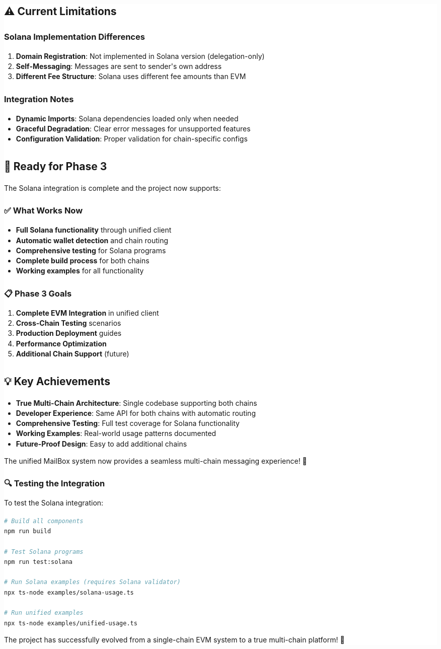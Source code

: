 ## ⚠️ Current Limitations

### Solana Implementation Differences
1. **Domain Registration**: Not implemented in Solana version (delegation-only)
2. **Self-Messaging**: Messages are sent to sender's own address
3. **Different Fee Structure**: Solana uses different fee amounts than EVM

### Integration Notes
- **Dynamic Imports**: Solana dependencies loaded only when needed
- **Graceful Degradation**: Clear error messages for unsupported features
- **Configuration Validation**: Proper validation for chain-specific configs

## 🎯 Ready for Phase 3

The Solana integration is complete and the project now supports:

### ✅ **What Works Now**
- **Full Solana functionality** through unified client
- **Automatic wallet detection** and chain routing
- **Comprehensive testing** for Solana programs
- **Complete build process** for both chains
- **Working examples** for all functionality

### 📋 **Phase 3 Goals**
1. **Complete EVM Integration** in unified client
2. **Cross-Chain Testing** scenarios
3. **Production Deployment** guides
4. **Performance Optimization**
5. **Additional Chain Support** (future)

## 💡 Key Achievements

- **True Multi-Chain Architecture**: Single codebase supporting both chains
- **Developer Experience**: Same API for both chains with automatic routing
- **Comprehensive Testing**: Full test coverage for Solana functionality  
- **Working Examples**: Real-world usage patterns documented
- **Future-Proof Design**: Easy to add additional chains

The unified MailBox system now provides a seamless multi-chain messaging experience! 🎉

### 🔍 **Testing the Integration**

To test the Solana integration:

```bash
# Build all components
npm run build

# Test Solana programs
npm run test:solana

# Run Solana examples (requires Solana validator)
npx ts-node examples/solana-usage.ts

# Run unified examples  
npx ts-node examples/unified-usage.ts
```

The project has successfully evolved from a single-chain EVM system to a true multi-chain platform! 🚀